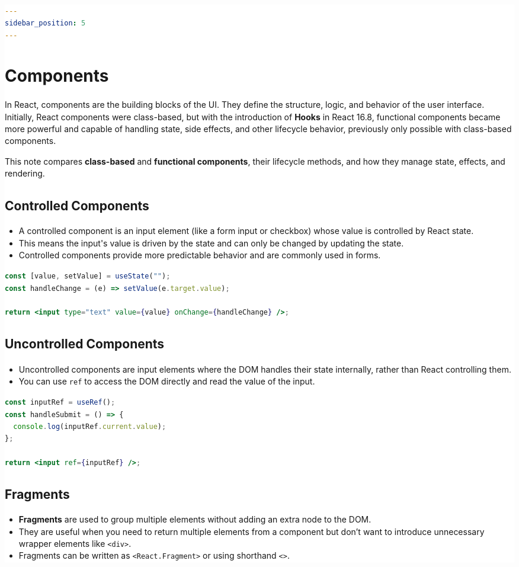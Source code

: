 ```yaml
---
sidebar_position: 5
---
```


# Components

In React, components are the building blocks of the UI. They define the structure, logic, and behavior of the user interface. Initially, React components were class-based, but with the introduction of **Hooks** in React 16.8, functional components became more powerful and capable of handling state, side effects, and other lifecycle behavior, previously only possible with class-based components.

This note compares **class-based** and **functional components**, their lifecycle methods, and how they manage state, effects, and rendering.

## Controlled Components

- A controlled component is an input element (like a form input or checkbox) whose value is controlled by React state.
- This means the input's value is driven by the state and can only be changed by updating the state.
- Controlled components provide more predictable behavior and are commonly used in forms.

```jsx
const [value, setValue] = useState("");
const handleChange = (e) => setValue(e.target.value);

return <input type="text" value={value} onChange={handleChange} />;
```

## Uncontrolled Components

- Uncontrolled components are input elements where the DOM handles their state internally, rather than React controlling them.
- You can use `ref` to access the DOM directly and read the value of the input.

```jsx
const inputRef = useRef();
const handleSubmit = () => {
  console.log(inputRef.current.value);
};

return <input ref={inputRef} />;
```

## Fragments

- **Fragments** are used to group multiple elements without adding an extra node to the DOM.
- They are useful when you need to return multiple elements from a component but don’t want to introduce unnecessary wrapper elements like `<div>`.
- Fragments can be written as `<React.Fragment>` or using shorthand `<>`.
